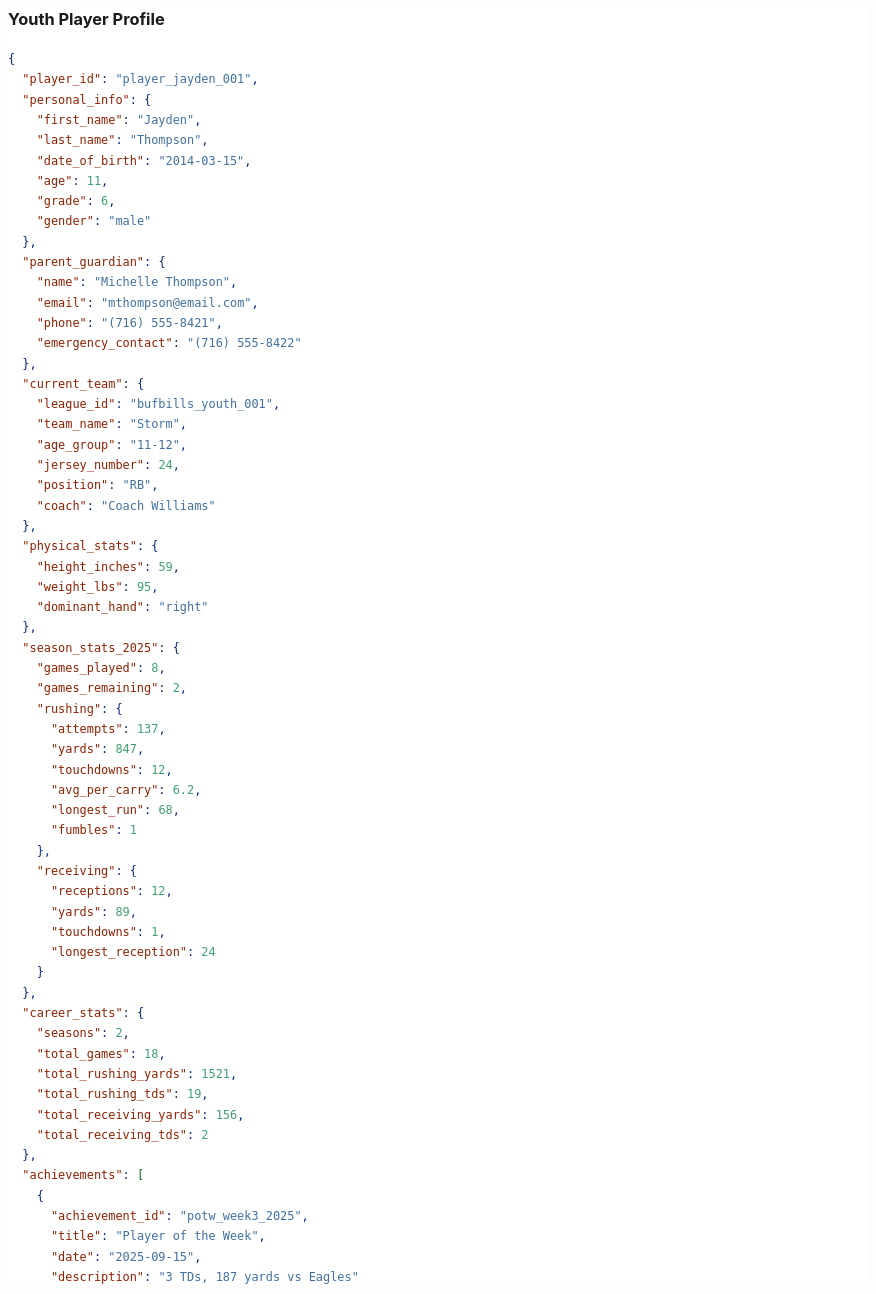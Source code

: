 ### Youth Player Profile
```json
{
  "player_id": "player_jayden_001",
  "personal_info": {
    "first_name": "Jayden",
    "last_name": "Thompson",
    "date_of_birth": "2014-03-15",
    "age": 11,
    "grade": 6,
    "gender": "male"
  },
  "parent_guardian": {
    "name": "Michelle Thompson",
    "email": "mthompson@email.com",
    "phone": "(716) 555-8421",
    "emergency_contact": "(716) 555-8422"
  },
  "current_team": {
    "league_id": "bufbills_youth_001",
    "team_name": "Storm",
    "age_group": "11-12",
    "jersey_number": 24,
    "position": "RB",
    "coach": "Coach Williams"
  },
  "physical_stats": {
    "height_inches": 59,
    "weight_lbs": 95,
    "dominant_hand": "right"
  },
  "season_stats_2025": {
    "games_played": 8,
    "games_remaining": 2,
    "rushing": {
      "attempts": 137,
      "yards": 847,
      "touchdowns": 12,
      "avg_per_carry": 6.2,
      "longest_run": 68,
      "fumbles": 1
    },
    "receiving": {
      "receptions": 12,
      "yards": 89,
      "touchdowns": 1,
      "longest_reception": 24
    }
  },
  "career_stats": {
    "seasons": 2,
    "total_games": 18,
    "total_rushing_yards": 1521,
    "total_rushing_tds": 19,
    "total_receiving_yards": 156,
    "total_receiving_tds": 2
  },
  "achievements": [
    {
      "achievement_id": "potw_week3_2025",
      "title": "Player of the Week",
      "date": "2025-09-15",
      "description": "3 TDs, 187 yards vs Eagles"
```